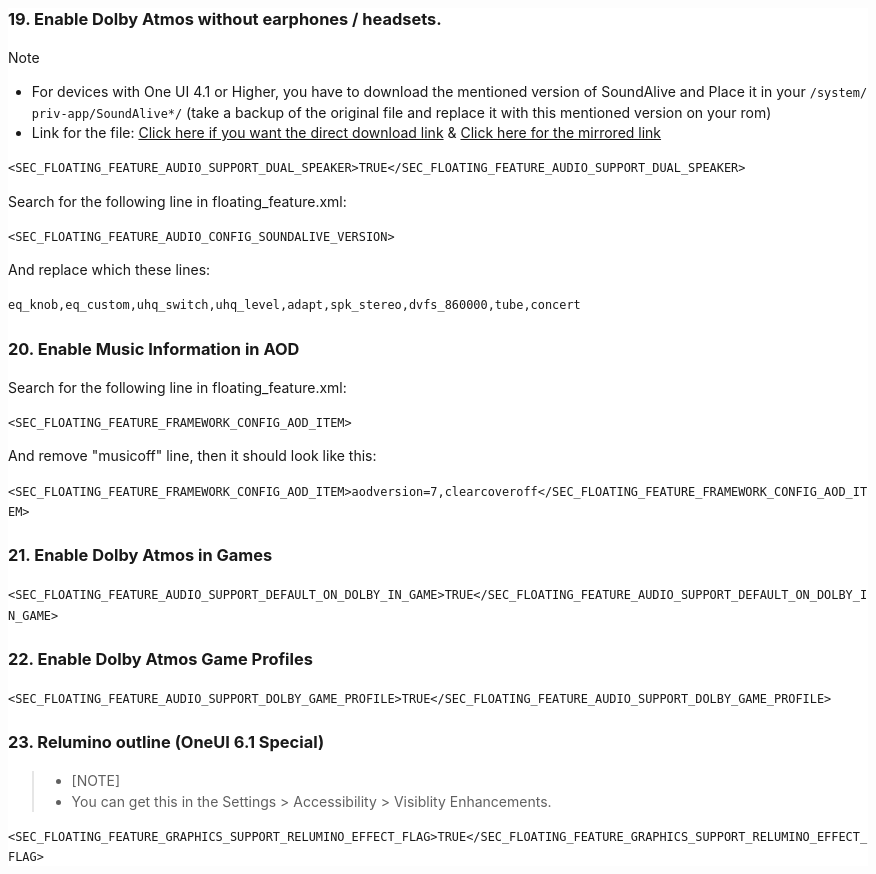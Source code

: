 ### 19. Enable Dolby Atmos without earphones / headsets.
> [!NOTE]  
> - For devices with One UI 4.1 or Higher, you have to download the mentioned version of SoundAlive and Place it in your ```/system/priv-app/SoundAlive*/``` (take a backup of the original file and replace it with this mentioned version on your rom)
> - Link for the file: <a href="https://cloud.ravindu-deshan.workers.dev/0:/SoundAlive_80.apk">Click here if you want the direct download link</a> & <a href="https://www.dropbox.com/scl/fi/rnhxcgxgk949g26wl1rop/SoundAlive_80.apk?rlkey=ro9se1gecckrh2yotzpge2j22&dl=0">Click here for the mirrored link</a>
```
<SEC_FLOATING_FEATURE_AUDIO_SUPPORT_DUAL_SPEAKER>TRUE</SEC_FLOATING_FEATURE_AUDIO_SUPPORT_DUAL_SPEAKER>
```
Search for the following line in floating_feature.xml:
```
<SEC_FLOATING_FEATURE_AUDIO_CONFIG_SOUNDALIVE_VERSION>
```
And replace which these lines:
```
eq_knob,eq_custom,uhq_switch,uhq_level,adapt,spk_stereo,dvfs_860000,tube,concert
```

### 20. Enable Music Information in AOD
Search for the following line in floating_feature.xml:
```
<SEC_FLOATING_FEATURE_FRAMEWORK_CONFIG_AOD_ITEM>
```
And remove "musicoff" line, then it should look like this:
```
<SEC_FLOATING_FEATURE_FRAMEWORK_CONFIG_AOD_ITEM>aodversion=7,clearcoveroff</SEC_FLOATING_FEATURE_FRAMEWORK_CONFIG_AOD_ITEM>
```

### 21. Enable Dolby Atmos in Games
```
<SEC_FLOATING_FEATURE_AUDIO_SUPPORT_DEFAULT_ON_DOLBY_IN_GAME>TRUE</SEC_FLOATING_FEATURE_AUDIO_SUPPORT_DEFAULT_ON_DOLBY_IN_GAME>
```

### 22. Enable Dolby Atmos Game Profiles
```
<SEC_FLOATING_FEATURE_AUDIO_SUPPORT_DOLBY_GAME_PROFILE>TRUE</SEC_FLOATING_FEATURE_AUDIO_SUPPORT_DOLBY_GAME_PROFILE>
```

### 23. Relumino outline (OneUI 6.1 Special)
> - [NOTE]
> - You can get this in the Settings > Accessibility > Visiblity Enhancements.
```
<SEC_FLOATING_FEATURE_GRAPHICS_SUPPORT_RELUMINO_EFFECT_FLAG>TRUE</SEC_FLOATING_FEATURE_GRAPHICS_SUPPORT_RELUMINO_EFFECT_FLAG>
```
